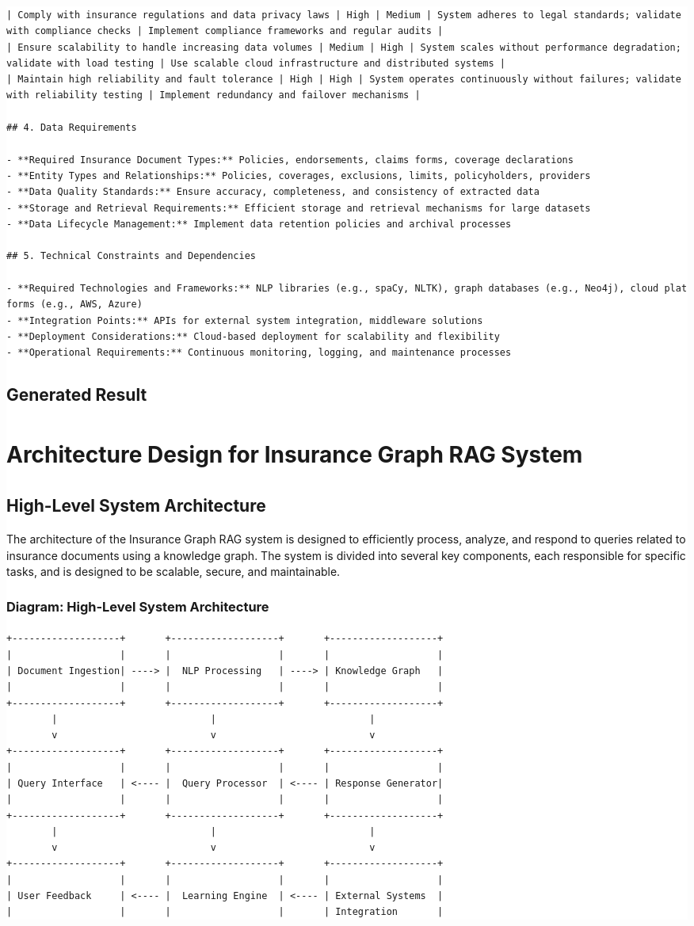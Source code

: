 ```
| Comply with insurance regulations and data privacy laws | High | Medium | System adheres to legal standards; validate with compliance checks | Implement compliance frameworks and regular audits |
| Ensure scalability to handle increasing data volumes | Medium | High | System scales without performance degradation; validate with load testing | Use scalable cloud infrastructure and distributed systems |
| Maintain high reliability and fault tolerance | High | High | System operates continuously without failures; validate with reliability testing | Implement redundancy and failover mechanisms |

## 4. Data Requirements

- **Required Insurance Document Types:** Policies, endorsements, claims forms, coverage declarations
- **Entity Types and Relationships:** Policies, coverages, exclusions, limits, policyholders, providers
- **Data Quality Standards:** Ensure accuracy, completeness, and consistency of extracted data
- **Storage and Retrieval Requirements:** Efficient storage and retrieval mechanisms for large datasets
- **Data Lifecycle Management:** Implement data retention policies and archival processes

## 5. Technical Constraints and Dependencies

- **Required Technologies and Frameworks:** NLP libraries (e.g., spaCy, NLTK), graph databases (e.g., Neo4j), cloud platforms (e.g., AWS, Azure)
- **Integration Points:** APIs for external system integration, middleware solutions
- **Deployment Considerations:** Cloud-based deployment for scalability and flexibility
- **Operational Requirements:** Continuous monitoring, logging, and maintenance processes

```

## Generated Result

# Architecture Design for Insurance Graph RAG System

## High-Level System Architecture

The architecture of the Insurance Graph RAG system is designed to efficiently process, analyze, and respond to queries related to insurance documents using a knowledge graph. The system is divided into several key components, each responsible for specific tasks, and is designed to be scalable, secure, and maintainable.

### Diagram: High-Level System Architecture

```plaintext
+-------------------+       +-------------------+       +-------------------+
|                   |       |                   |       |                   |
| Document Ingestion| ----> |  NLP Processing   | ----> | Knowledge Graph   |
|                   |       |                   |       |                   |
+-------------------+       +-------------------+       +-------------------+
        |                           |                           |
        v                           v                           v
+-------------------+       +-------------------+       +-------------------+
|                   |       |                   |       |                   |
| Query Interface   | <---- |  Query Processor  | <---- | Response Generator|
|                   |       |                   |       |                   |
+-------------------+       +-------------------+       +-------------------+
        |                           |                           |
        v                           v                           v
+-------------------+       +-------------------+       +-------------------+
|                   |       |                   |       |                   |
| User Feedback     | <---- |  Learning Engine  | <---- | External Systems  |
|                   |       |                   |       | Integration       |
```